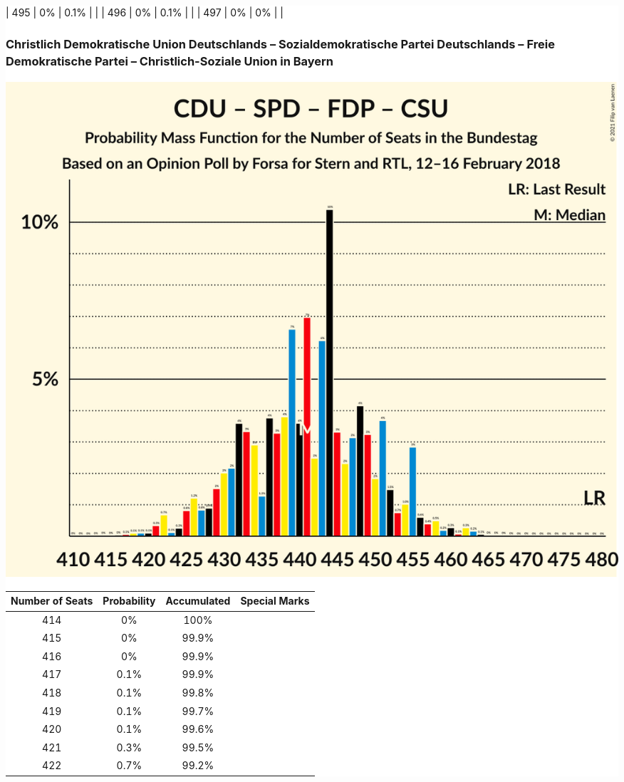 | 495 | 0% | 0.1% |  |
| 496 | 0% | 0.1% |  |
| 497 | 0% | 0% |  |

### Christlich Demokratische Union Deutschlands – Sozialdemokratische Partei Deutschlands – Freie Demokratische Partei – Christlich-Soziale Union in Bayern

![Graph with seats probability mass function not yet produced](2018-02-16-Forsa-coalitions-seats-pmf-cdu–spd–fdp–csu.png "Seats Probability Mass Function")

| Number of Seats | Probability | Accumulated | Special Marks |
|:---------------:|:-----------:|:-----------:|:-------------:|
| 414 | 0% | 100% |  |
| 415 | 0% | 99.9% |  |
| 416 | 0% | 99.9% |  |
| 417 | 0.1% | 99.9% |  |
| 418 | 0.1% | 99.8% |  |
| 419 | 0.1% | 99.7% |  |
| 420 | 0.1% | 99.6% |  |
| 421 | 0.3% | 99.5% |  |
| 422 | 0.7% | 99.2% |  |